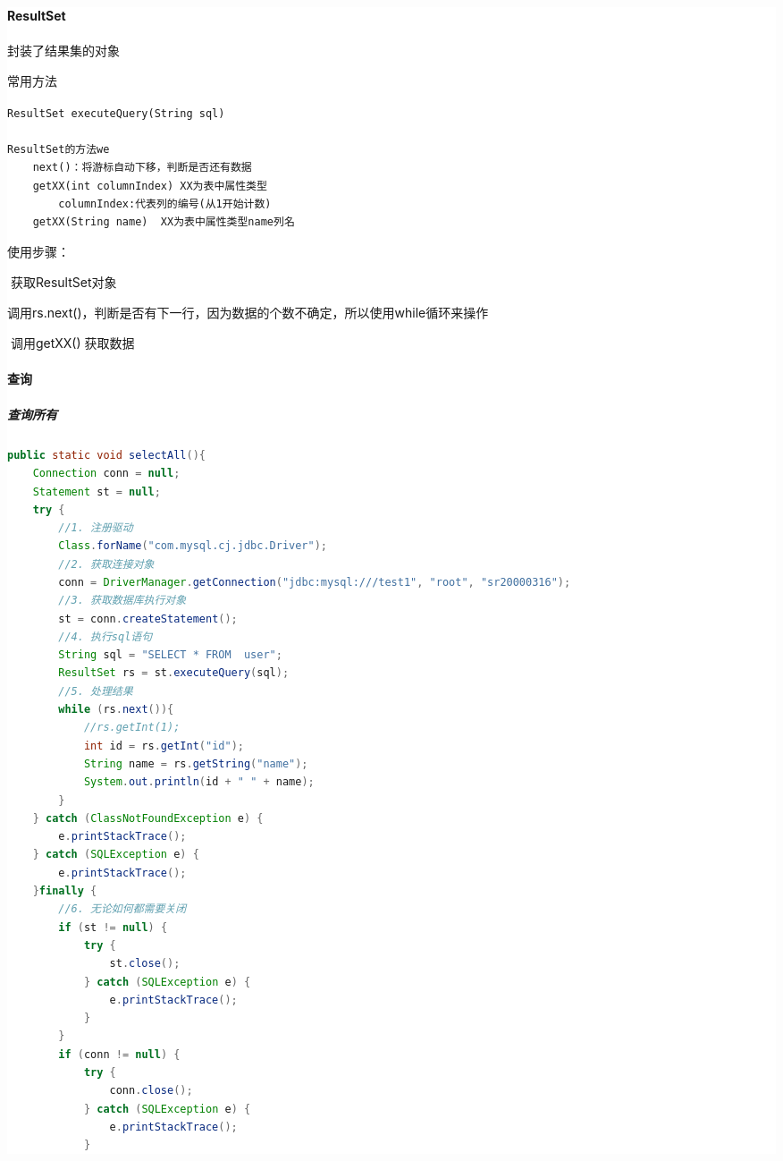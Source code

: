 #### ResultSet

封装了结果集的对象

常用方法

```
ResultSet executeQuery(String sql)

ResultSet的方法we
	next()：将游标自动下移，判断是否还有数据
	getXX(int columnIndex) XX为表中属性类型
		columnIndex:代表列的编号(从1开始计数)
	getXX(String name)  XX为表中属性类型name列名
```

使用步骤：

​	获取ResultSet对象

​	调用rs.next()，判断是否有下一行，因为数据的个数不确定，所以使用while循环来操作

​	调用getXX() 获取数据

#### 查询

##### 查询所有

```JAVA
public static void selectAll(){
    Connection conn = null;
    Statement st = null;
    try {
        //1. 注册驱动
        Class.forName("com.mysql.cj.jdbc.Driver");
        //2. 获取连接对象
        conn = DriverManager.getConnection("jdbc:mysql:///test1", "root", "sr20000316");
        //3. 获取数据库执行对象
        st = conn.createStatement();
        //4. 执行sql语句
        String sql = "SELECT * FROM  user";
        ResultSet rs = st.executeQuery(sql);
        //5. 处理结果
        while (rs.next()){
            //rs.getInt(1);
            int id = rs.getInt("id");
            String name = rs.getString("name");
            System.out.println(id + " " + name);
        }
    } catch (ClassNotFoundException e) {
        e.printStackTrace();
    } catch (SQLException e) {
        e.printStackTrace();
    }finally {
        //6. 无论如何都需要关闭
        if (st != null) {
            try {
                st.close();
            } catch (SQLException e) {
                e.printStackTrace();
            }
        }
        if (conn != null) {
            try {
                conn.close();
            } catch (SQLException e) {
                e.printStackTrace();
            }
```